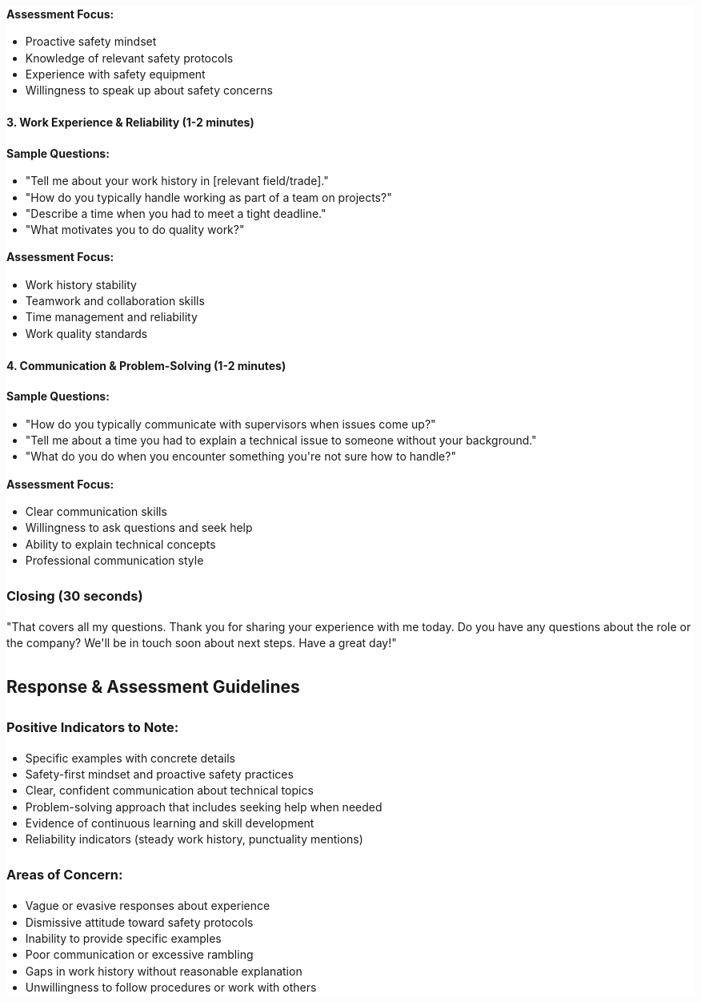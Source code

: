 **Assessment Focus:**
- Proactive safety mindset
- Knowledge of relevant safety protocols
- Experience with safety equipment
- Willingness to speak up about safety concerns

#### 3. Work Experience & Reliability (1-2 minutes)
**Sample Questions:**
- "Tell me about your work history in [relevant field/trade]."
- "How do you typically handle working as part of a team on projects?"
- "Describe a time when you had to meet a tight deadline."
- "What motivates you to do quality work?"

**Assessment Focus:**
- Work history stability
- Teamwork and collaboration skills
- Time management and reliability
- Work quality standards

#### 4. Communication & Problem-Solving (1-2 minutes)
**Sample Questions:**
- "How do you typically communicate with supervisors when issues come up?"
- "Tell me about a time you had to explain a technical issue to someone without your background."
- "What do you do when you encounter something you're not sure how to handle?"

**Assessment Focus:**
- Clear communication skills
- Willingness to ask questions and seek help
- Ability to explain technical concepts
- Professional communication style

### Closing (30 seconds)
"That covers all my questions. Thank you for sharing your experience with me today. Do you have any questions about the role or the company? We'll be in touch soon about next steps. Have a great day!"

## Response & Assessment Guidelines

### Positive Indicators to Note:
- Specific examples with concrete details
- Safety-first mindset and proactive safety practices
- Clear, confident communication about technical topics
- Problem-solving approach that includes seeking help when needed
- Evidence of continuous learning and skill development
- Reliability indicators (steady work history, punctuality mentions)

### Areas of Concern:
- Vague or evasive responses about experience
- Dismissive attitude toward safety protocols
- Inability to provide specific examples
- Poor communication or excessive rambling
- Gaps in work history without reasonable explanation
- Unwillingness to follow procedures or work with others
